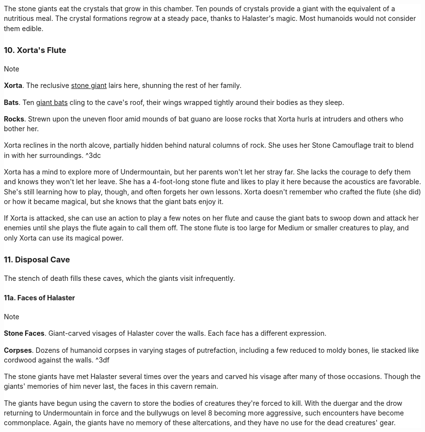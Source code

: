 The stone giants eat the crystals that grow in this chamber. Ten pounds of crystals provide a giant with the equivalent of a nutritious meal. The crystal formations regrow at a steady pace, thanks to Halaster's magic. Most humanoids would not consider them edible.

### 10. Xorta's Flute

> [!note] 
> 
> **Xorta**. The reclusive [stone giant](/3-Mechanics/CLI/bestiary/giant/stone-giant.md) lairs here, shunning the rest of her family.
> 
> **Bats**. Ten [giant bats](/3-Mechanics/CLI/bestiary/beast/giant-bat.md) cling to the cave's roof, their wings wrapped tightly around their bodies as they sleep.
> 
> **Rocks**. Strewn upon the uneven floor amid mounds of bat guano are loose rocks that Xorta hurls at intruders and others who bother her.
> 
> Xorta reclines in the north alcove, partially hidden behind natural columns of rock. She uses her Stone Camouflage trait to blend in with her surroundings.
^3dc

Xorta has a mind to explore more of Undermountain, but her parents won't let her stray far. She lacks the courage to defy them and knows they won't let her leave. She has a 4-foot-long stone flute and likes to play it here because the acoustics are favorable. She's still learning how to play, though, and often forgets her own lessons. Xorta doesn't remember who crafted the flute (she did) or how it became magical, but she knows that the giant bats enjoy it.

If Xorta is attacked, she can use an action to play a few notes on her flute and cause the giant bats to swoop down and attack her enemies until she plays the flute again to call them off. The stone flute is too large for Medium or smaller creatures to play, and only Xorta can use its magical power.

### 11. Disposal Cave

The stench of death fills these caves, which the giants visit infrequently.

#### 11a. Faces of Halaster

> [!note] 
> 
> **Stone Faces**. Giant-carved visages of Halaster cover the walls. Each face has a different expression.
> 
> **Corpses**. Dozens of humanoid corpses in varying stages of putrefaction, including a few reduced to moldy bones, lie stacked like cordwood against the walls.
^3df

The stone giants have met Halaster several times over the years and carved his visage after many of those occasions. Though the giants' memories of him never last, the faces in this cavern remain.

The giants have begun using the cavern to store the bodies of creatures they're forced to kill. With the duergar and the drow returning to Undermountain in force and the bullywugs on level 8 becoming more aggressive, such encounters have become commonplace. Again, the giants have no memory of these altercations, and they have no use for the dead creatures' gear.
